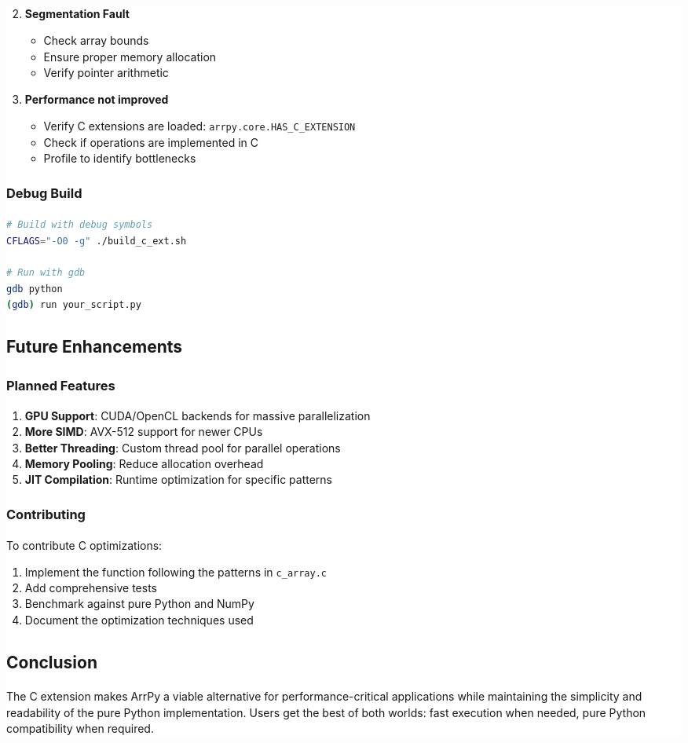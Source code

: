 2. **Segmentation Fault**
   - Check array bounds
   - Ensure proper memory allocation
   - Verify pointer arithmetic

3. **Performance not improved**
   - Verify C extensions are loaded: `arrpy.core.HAS_C_EXTENSION`
   - Check if operations are implemented in C
   - Profile to identify bottlenecks

### Debug Build
```bash
# Build with debug symbols
CFLAGS="-O0 -g" ./build_c_ext.sh

# Run with gdb
gdb python
(gdb) run your_script.py
```

## Future Enhancements

### Planned Features
1. **GPU Support**: CUDA/OpenCL backends for massive parallelization
2. **More SIMD**: AVX-512 support for newer CPUs
3. **Better Threading**: Custom thread pool for parallel operations
4. **Memory Pooling**: Reduce allocation overhead
5. **JIT Compilation**: Runtime optimization for specific patterns

### Contributing
To contribute C optimizations:
1. Implement the function following the patterns in `c_array.c`
2. Add comprehensive tests
3. Benchmark against pure Python and NumPy
4. Document the optimization techniques used

## Conclusion

The C extension makes ArrPy a viable alternative for performance-critical applications while maintaining the simplicity and readability of the pure Python implementation. Users get the best of both worlds: fast execution when needed, pure Python compatibility when required.
